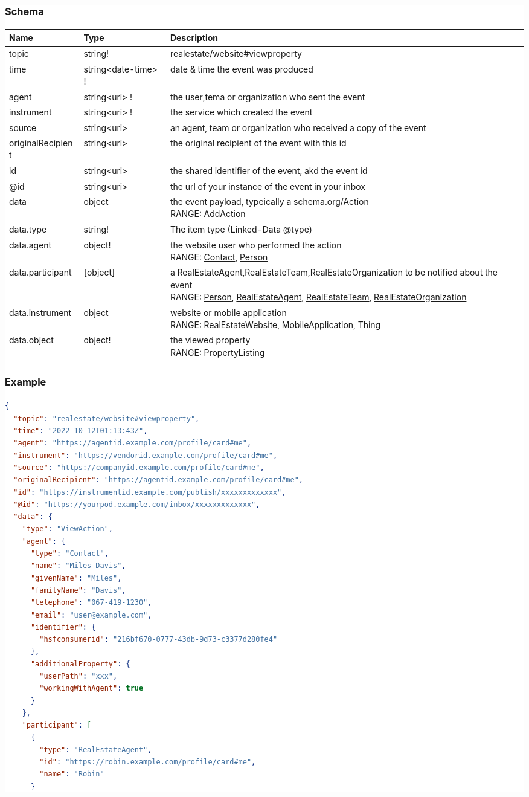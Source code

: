 

### Schema
| Name | Type | Description |
|:-----| :--- | :---------- |
| topic | string! | realestate/website#viewproperty  |
| time | string&lt;date-time&gt; ! | date & time the event was produced  |
| agent | string&lt;uri&gt; ! | the user,tema or organization who sent the event  |
| instrument | string&lt;uri&gt; ! | the service which created the event  |
| source | string&lt;uri&gt;  | an agent, team or organization who received a copy of the event  |
| originalRecipient | string&lt;uri&gt;  | the original recipient of the event with this id  |
| id | string&lt;uri&gt;  | the shared identifier of the event, akd the event id  |
| @id | string&lt;uri&gt;  | the url of your instance of the event in your inbox  |
| data | object | the event payload, typeically a schema.org/Action <br/>RANGE: [AddAction](/types/AddAction) |
| data.type | string! | The item type (Linked-Data @type)  |
| data.agent | object! | the website user who performed the action <br/>RANGE: [Contact](/types/Contact), [Person](/types/Person) |
| data.participant | [object] | a RealEstateAgent,RealEstateTeam,RealEstateOrganization to be notified about the event <br/>RANGE: [Person](/types/Person), [RealEstateAgent](/types/RealEstateAgent), [RealEstateTeam](/types/RealEstateTeam), [RealEstateOrganization](/types/RealEstateOrganization) |
| data.instrument | object | website or mobile application <br/>RANGE: [RealEstateWebsite](/types/RealEstateWebsite), [MobileApplication](/types/MobileApplication), [Thing](/types/Thing) |
| data.object | object! | the viewed property <br/>RANGE: [PropertyListing](/types/PropertyListing) |

### Example
```json
{
  "topic": "realestate/website#viewproperty",
  "time": "2022-10-12T01:13:43Z",
  "agent": "https://agentid.example.com/profile/card#me",
  "instrument": "https://vendorid.example.com/profile/card#me",
  "source": "https://companyid.example.com/profile/card#me",
  "originalRecipient": "https://agentid.example.com/profile/card#me",
  "id": "https://instrumentid.example.com/publish/xxxxxxxxxxxxx",
  "@id": "https://yourpod.example.com/inbox/xxxxxxxxxxxxx",
  "data": {
    "type": "ViewAction",
    "agent": {
      "type": "Contact",
      "name": "Miles Davis",
      "givenName": "Miles",
      "familyName": "Davis",
      "telephone": "067-419-1230",
      "email": "user@example.com",
      "identifier": {
        "hsfconsumerid": "216bf670-0777-43db-9d73-c3377d280fe4"
      },
      "additionalProperty": {
        "userPath": "xxx",
        "workingWithAgent": true
      }
    },
    "participant": [
      {
        "type": "RealEstateAgent",
        "id": "https://robin.example.com/profile/card#me",
        "name": "Robin"
      }
```